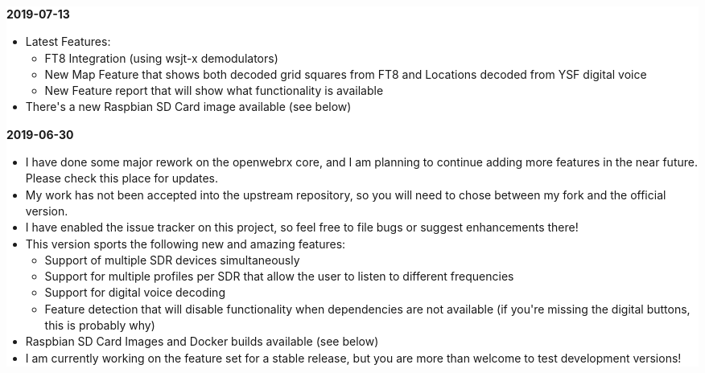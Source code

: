 **2019-07-13**
- Latest Features:
  - FT8 Integration (using wsjt-x demodulators)
  - New Map Feature that shows both decoded grid squares from FT8 and Locations decoded from YSF digital voice
  - New Feature report that will show what functionality is available
- There's a new Raspbian SD Card image available (see below)

**2019-06-30**
- I have done some major rework on the openwebrx core, and I am planning to continue adding more features in the near
  future. Please check this place for updates.
- My work has not been accepted into the upstream repository, so you will need to chose between my fork and the official
  version.
- I have enabled the issue tracker on this project, so feel free to file bugs or suggest enhancements there!
- This version sports the following new and amazing features:
  - Support of multiple SDR devices simultaneously
  - Support for multiple profiles per SDR that allow the user to listen to different frequencies
  - Support for digital voice decoding
  - Feature detection that will disable functionality when dependencies are not available (if you're missing the digital
    buttons, this is probably why)
- Raspbian SD Card Images and Docker builds available (see below)
- I am currently working on the feature set for a stable release, but you are more than welcome to test development
  versions!
